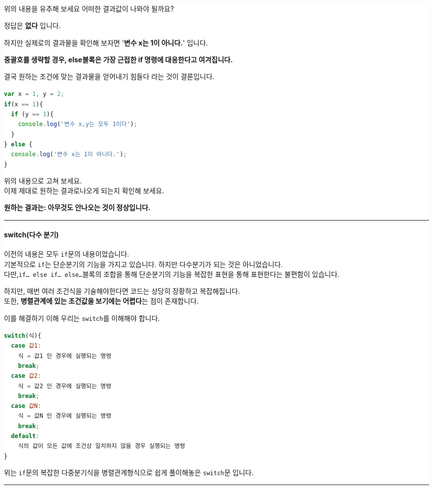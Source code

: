 위의 내용을 유추해 보세요 어떠한 결과값이 나와야 될까요?

정답은 **없다** 입니다.<br>

하지만 실제로의 결과물을 확인해 보자면 '**변수 x는 1이 아니다.**' 입니다.<br>

**중괄호를 생략할 경우, else블록은 가장 근접한 if 명령에 대응한다고 여겨집니다.**<br>

결국 원하는 조건에 맞는 결과물을 얻어내기 힘들다 라는 것이 결론입니다.

```javascript
var x = 1, y = 2;
if(x == 1){
  if (y == 1){
    console.log('변수 x,y는 모두 1이다');
  }
} else {
  console.log('변수 x는 1이 아니다.');
}
```

위의 내용으로 고쳐 보세요. <br>
이제 제대로 원하는 결과로나오게 되는지 확인해 보세요.<br>

**원하는 결과는: 아무것도 안나오는 것이 정상입니다.**

---

#### switch(다수 분기)

이전의 내용은 모두 `if`문의 내용이었습니다.<br>
기본적으로 `if`는 단순분기의 기능을 가지고 있습니다. 하지만 다수분기가 되는 것은 아니었습니다.<br>
다만,`if… else if… else…`블록의 조합을 통해 단순분기의 기능을 복잡한 표현을 통해 표현한다는 불편함이 있습니다.<br>

하지만, 매번 여러 조건식을 기술해야한다면 코드는 상당히 장황하고 복잡해집니다.<br>
또한, **병렬관계에 있는 조건값을 보기에는 어렵다**는 점이 존재합니다.<br>

이를 해결하기 이해 우리는 `switch`를 이해해야 합니다.

```javascript
switch(식){
  case 값1:
    식 = 값1 인 경우에 실행되는 명령
    break;
  case 값2:
    식 = 값2 인 경우에 실행되는 명령
    break;
  case 값N:
    식 = 값N 인 경우에 실행되는 명령
    break;
  default:
    식의 값이 모든 값에 조건상 일치하지 않을 경우 실행되는 명령
}
```

위는 `if`문의 복잡한 다중분기식을 병렬관계형식으로 쉽게 풀이해놓은 `switch`문 입니다.

---
